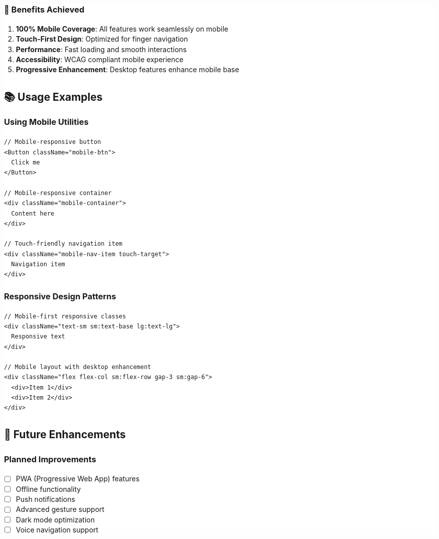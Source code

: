 ### 🎯 Benefits Achieved
1. **100% Mobile Coverage**: All features work seamlessly on mobile
2. **Touch-First Design**: Optimized for finger navigation
3. **Performance**: Fast loading and smooth interactions
4. **Accessibility**: WCAG compliant mobile experience
5. **Progressive Enhancement**: Desktop features enhance mobile base

## 📚 Usage Examples

### Using Mobile Utilities
```tsx
// Mobile-responsive button
<Button className="mobile-btn">
  Click me
</Button>

// Mobile-responsive container
<div className="mobile-container">
  Content here
</div>

// Touch-friendly navigation item
<div className="mobile-nav-item touch-target">
  Navigation item
</div>
```

### Responsive Design Patterns
```tsx
// Mobile-first responsive classes
<div className="text-sm sm:text-base lg:text-lg">
  Responsive text
</div>

// Mobile layout with desktop enhancement
<div className="flex flex-col sm:flex-row gap-3 sm:gap-6">
  <div>Item 1</div>
  <div>Item 2</div>
</div>
```

## 🔮 Future Enhancements

### Planned Improvements
- [ ] PWA (Progressive Web App) features
- [ ] Offline functionality
- [ ] Push notifications
- [ ] Advanced gesture support
- [ ] Dark mode optimization
- [ ] Voice navigation support

